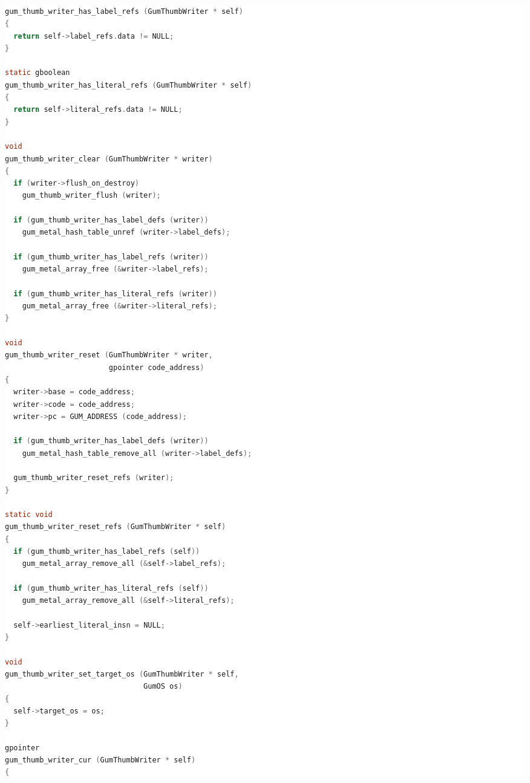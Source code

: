 ```c
gum_thumb_writer_has_label_refs (GumThumbWriter * self)
{
  return self->label_refs.data != NULL;
}

static gboolean
gum_thumb_writer_has_literal_refs (GumThumbWriter * self)
{
  return self->literal_refs.data != NULL;
}

void
gum_thumb_writer_clear (GumThumbWriter * writer)
{
  if (writer->flush_on_destroy)
    gum_thumb_writer_flush (writer);

  if (gum_thumb_writer_has_label_defs (writer))
    gum_metal_hash_table_unref (writer->label_defs);

  if (gum_thumb_writer_has_label_refs (writer))
    gum_metal_array_free (&writer->label_refs);

  if (gum_thumb_writer_has_literal_refs (writer))
    gum_metal_array_free (&writer->literal_refs);
}

void
gum_thumb_writer_reset (GumThumbWriter * writer,
                        gpointer code_address)
{
  writer->base = code_address;
  writer->code = code_address;
  writer->pc = GUM_ADDRESS (code_address);

  if (gum_thumb_writer_has_label_defs (writer))
    gum_metal_hash_table_remove_all (writer->label_defs);

  gum_thumb_writer_reset_refs (writer);
}

static void
gum_thumb_writer_reset_refs (GumThumbWriter * self)
{
  if (gum_thumb_writer_has_label_refs (self))
    gum_metal_array_remove_all (&self->label_refs);

  if (gum_thumb_writer_has_literal_refs (self))
    gum_metal_array_remove_all (&self->literal_refs);

  self->earliest_literal_insn = NULL;
}

void
gum_thumb_writer_set_target_os (GumThumbWriter * self,
                                GumOS os)
{
  self->target_os = os;
}

gpointer
gum_thumb_writer_cur (GumThumbWriter * self)
{
```